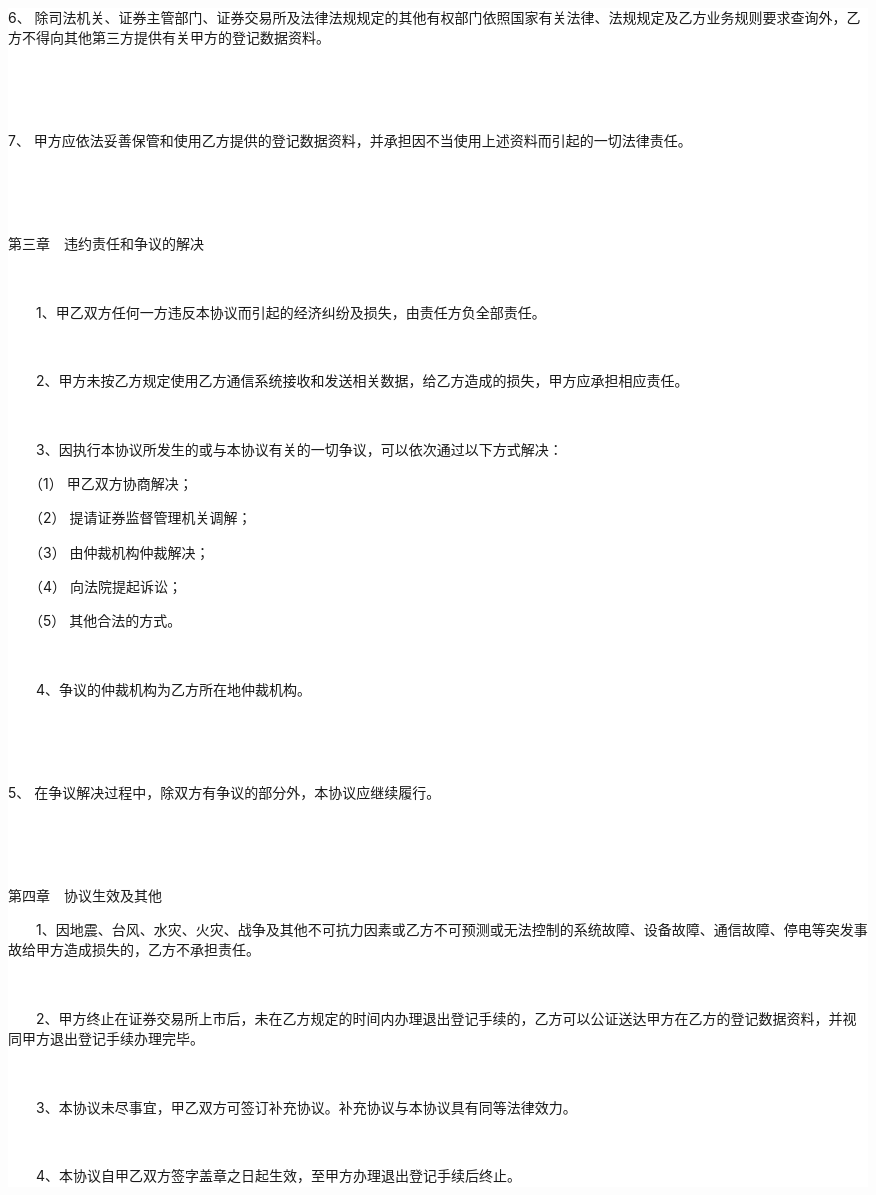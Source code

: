 6、
除司法机关、证券主管部门、证券交易所及法律法规规定的其他有权部门依照国家有关法律、法规规定及乙方业务规则要求查询外，乙方不得向其他第三方提供有关甲方的登记数据资料。

　　

　　

7、
甲方应依法妥善保管和使用乙方提供的登记数据资料，并承担因不当使用上述资料而引起的一切法律责任。

　　

　　


 第三章　违约责任和争议的解决



　　

　　1、甲乙双方任何一方违反本协议而引起的经济纠纷及损失，由责任方负全部责任。

　　

　　2、甲方未按乙方规定使用乙方通信系统接收和发送相关数据，给乙方造成的损失，甲方应承担相应责任。

　　

　　3、因执行本协议所发生的或与本协议有关的一切争议，可以依次通过以下方式解决：

　　（1） 甲乙双方协商解决；

　　（2） 提请证券监督管理机关调解；

　　（3） 由仲裁机构仲裁解决；

　　（4） 向法院提起诉讼；

　　（5） 其他合法的方式。

　　

　　4、争议的仲裁机构为乙方所在地仲裁机构。

　　

　　

5、
在争议解决过程中，除双方有争议的部分外，本协议应继续履行。

　　

　　


 第四章　协议生效及其他



　　1、因地震、台风、水灾、火灾、战争及其他不可抗力因素或乙方不可预测或无法控制的系统故障、设备故障、通信故障、停电等突发事故给甲方造成损失的，乙方不承担责任。

　　

　　2、甲方终止在证券交易所上市后，未在乙方规定的时间内办理退出登记手续的，乙方可以公证送达甲方在乙方的登记数据资料，并视同甲方退出登记手续办理完毕。

　　

　　3、本协议未尽事宜，甲乙双方可签订补充协议。补充协议与本协议具有同等法律效力。

　　

　　4、本协议自甲乙双方签字盖章之日起生效，至甲方办理退出登记手续后终止。
